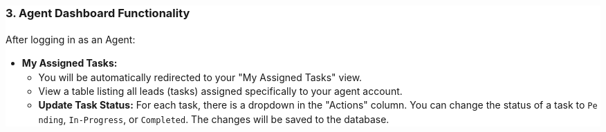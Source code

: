 ### 3. Agent Dashboard Functionality

After logging in as an Agent:

* **My Assigned Tasks:**
    * You will be automatically redirected to your "My Assigned Tasks" view.
    * View a table listing all leads (tasks) assigned specifically to your agent account.
    * **Update Task Status:** For each task, there is a dropdown in the "Actions" column. You can change the status of a task to `Pending`, `In-Progress`, or `Completed`. The changes will be saved to the database.



